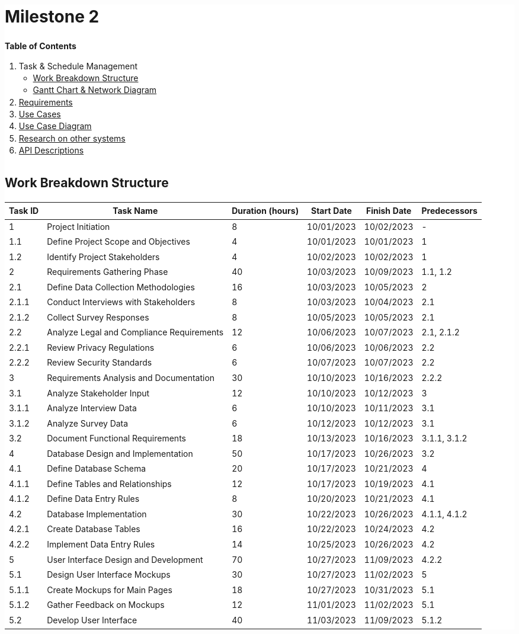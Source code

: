 # Milestone 2

**Table of Contents**
1. Task & Schedule Management
    - [Work Breakdown Structure](#work-breadown-structure)
    - [Gantt Chart  & Network Diagram](#gantt-chart--network-diagram)
1. [Requirements](#requirements)
1. [Use Cases](#use-cases)
1. [Use Case Diagram](#use-case-diagram)
1. [Research on other systems](#research-on-other-systems)
1. [API Descriptions](#api-descriptions)

## Work Breakdown Structure

| Task ID | Task Name | Duration (hours) | Start Date | Finish Date | Predecessors |
|---------|-----------|-----------------|------------|-------------|--------------|
| 1       | Project Initiation | 8 | 10/01/2023 | 10/02/2023 | - |
| 1.1     | Define Project Scope and Objectives | 4 | 10/01/2023 | 10/01/2023 | 1 |
| 1.2     | Identify Project Stakeholders | 4 | 10/02/2023 | 10/02/2023 | 1 |
| 2       | Requirements Gathering Phase | 40 | 10/03/2023 | 10/09/2023 | 1.1, 1.2 |
| 2.1     | Define Data Collection Methodologies | 16 | 10/03/2023 | 10/05/2023 | 2 |
| 2.1.1   | Conduct Interviews with Stakeholders | 8 | 10/03/2023 | 10/04/2023 | 2.1 |
| 2.1.2   | Collect Survey Responses | 8 | 10/05/2023 | 10/05/2023 | 2.1 |
| 2.2     | Analyze Legal and Compliance Requirements | 12 | 10/06/2023 | 10/07/2023 | 2.1, 2.1.2 |
| 2.2.1   | Review Privacy Regulations | 6 | 10/06/2023 | 10/06/2023 | 2.2 |
| 2.2.2   | Review Security Standards | 6 | 10/07/2023 | 10/07/2023 | 2.2 |
| 3       | Requirements Analysis and Documentation | 30 | 10/10/2023 | 10/16/2023 | 2.2.2 |
| 3.1     | Analyze Stakeholder Input | 12 | 10/10/2023 | 10/12/2023 | 3 |
| 3.1.1   | Analyze Interview Data | 6 | 10/10/2023 | 10/11/2023 | 3.1 |
| 3.1.2   | Analyze Survey Data | 6 | 10/12/2023 | 10/12/2023 | 3.1 |
| 3.2     | Document Functional Requirements | 18 | 10/13/2023 | 10/16/2023 | 3.1.1, 3.1.2 |
| 4       | Database Design and Implementation | 50 | 10/17/2023 | 10/26/2023 | 3.2 |
| 4.1     | Define Database Schema | 20 | 10/17/2023 | 10/21/2023 | 4 |
| 4.1.1   | Define Tables and Relationships | 12 | 10/17/2023 | 10/19/2023 | 4.1 |
| 4.1.2   | Define Data Entry Rules | 8 | 10/20/2023 | 10/21/2023 | 4.1 |
| 4.2     | Database Implementation | 30 | 10/22/2023 | 10/26/2023 | 4.1.1, 4.1.2 |
| 4.2.1   | Create Database Tables | 16 | 10/22/2023 | 10/24/2023 | 4.2 |
| 4.2.2   | Implement Data Entry Rules | 14 | 10/25/2023 | 10/26/2023 | 4.2 |
| 5       | User Interface Design and Development | 70 | 10/27/2023 | 11/09/2023 | 4.2.2 |
| 5.1     | Design User Interface Mockups | 30 | 10/27/2023 | 11/02/2023 | 5 |
| 5.1.1   | Create Mockups for Main Pages | 18 | 10/27/2023 | 10/31/2023 | 5.1 |
| 5.1.2   | Gather Feedback on Mockups | 12 | 11/01/2023 | 11/02/2023 | 5.1 |
| 5.2     | Develop User Interface | 40 | 11/03/2023 | 11/09/2023 | 5.1.2 |